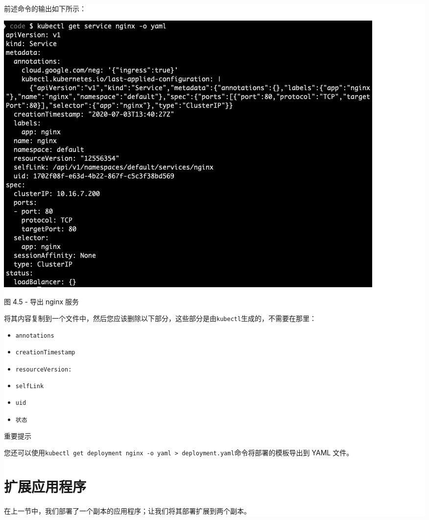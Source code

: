 前述命令的输出如下所示：

![图 4.5 - 导出 nginx 服务](img/B16411_04_005.jpg)

图 4.5 - 导出 nginx 服务

将其内容复制到一个文件中，然后您应该删除以下部分，这些部分是由`kubectl`生成的，不需要在那里：

+   `annotations`

+   `creationTimestamp`

+   `resourceVersion:`

+   `selfLink`

+   `uid`

+   `状态`

重要提示

您还可以使用`kubectl get deployment nginx -o yaml > deployment.yaml`命令将部署的模板导出到 YAML 文件。

# 扩展应用程序

在上一节中，我们部署了一个副本的应用程序；让我们将其部署扩展到两个副本。
